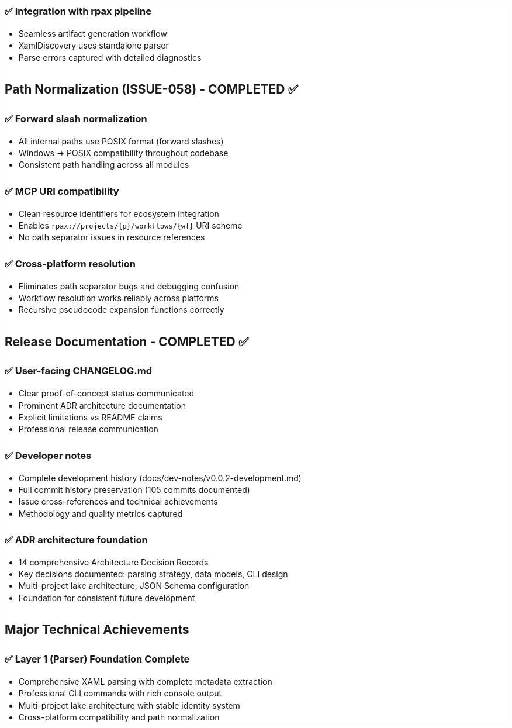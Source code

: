 ### ✅ Integration with rpax pipeline
- Seamless artifact generation workflow
- XamlDiscovery uses standalone parser
- Parse errors captured with detailed diagnostics

## Path Normalization (ISSUE-058) - COMPLETED ✅

### ✅ Forward slash normalization
- All internal paths use POSIX format (forward slashes)
- Windows → POSIX compatibility throughout codebase
- Consistent path handling across all modules

### ✅ MCP URI compatibility
- Clean resource identifiers for ecosystem integration
- Enables `rpax://projects/{p}/workflows/{wf}` URI scheme
- No path separator issues in resource references

### ✅ Cross-platform resolution
- Eliminates path separator bugs and debugging confusion
- Workflow resolution works reliably across platforms
- Recursive pseudocode expansion functions correctly

## Release Documentation - COMPLETED ✅

### ✅ User-facing CHANGELOG.md
- Clear proof-of-concept status communicated
- Prominent ADR architecture documentation
- Explicit limitations vs README claims
- Professional release communication

### ✅ Developer notes
- Complete development history (docs/dev-notes/v0.0.2-development.md)
- Full commit history preservation (105 commits documented)
- Issue cross-references and technical achievements
- Methodology and quality metrics captured

### ✅ ADR architecture foundation
- 14 comprehensive Architecture Decision Records
- Key decisions documented: parsing strategy, data models, CLI design
- Multi-project lake architecture, JSON Schema configuration
- Foundation for consistent future development

## Major Technical Achievements

### ✅ Layer 1 (Parser) Foundation Complete
- Comprehensive XAML parsing with complete metadata extraction
- Professional CLI commands with rich console output
- Multi-project lake architecture with stable identity system
- Cross-platform compatibility and path normalization
